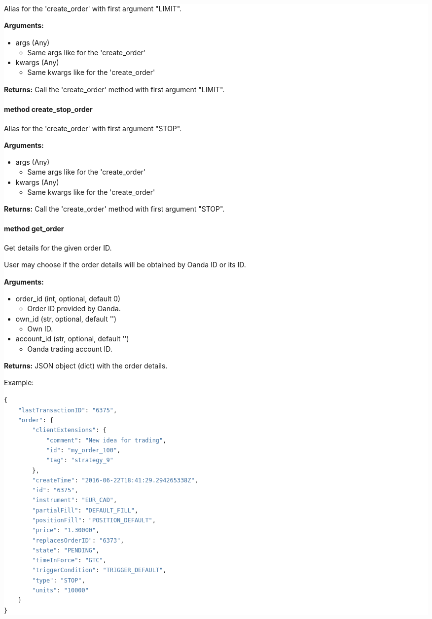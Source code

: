 Alias for the 'create_order' with first argument "LIMIT".

**Arguments:**

- args (Any)
    - Same args like for the 'create_order'
- kwargs (Any)
    - Same kwargs like for the 'create_order'

**Returns:**
    Call the 'create_order' method with first argument "LIMIT".

#### method create_stop_order

Alias for the 'create_order' with first argument "STOP".

**Arguments:**

- args (Any)
    - Same args like for the 'create_order'
- kwargs (Any)
    - Same kwargs like for the 'create_order'

**Returns:**
    Call the 'create_order' method with first argument "STOP".

#### method get_order

Get details for the given order ID.

User may choose if the order details will be obtained by Oanda ID or
its ID.

**Arguments:**

- order_id (int, optional, default 0)
    - Order ID provided by Oanda.
- own_id (str, optional, default '')
    - Own ID.
- account_id (str, optional, default '')
    - Oanda trading account ID.

**Returns:**
    JSON object (dict) with the order details.

Example:

```python
{
    "lastTransactionID": "6375",
    "order": {
        "clientExtensions": {
            "comment": "New idea for trading",
            "id": "my_order_100",
            "tag": "strategy_9"
        },
        "createTime": "2016-06-22T18:41:29.294265338Z",
        "id": "6375",
        "instrument": "EUR_CAD",
        "partialFill": "DEFAULT_FILL",
        "positionFill": "POSITION_DEFAULT",
        "price": "1.30000",
        "replacesOrderID": "6373",
        "state": "PENDING",
        "timeInForce": "GTC",
        "triggerCondition": "TRIGGER_DEFAULT",
        "type": "STOP",
        "units": "10000"
    }
}
```